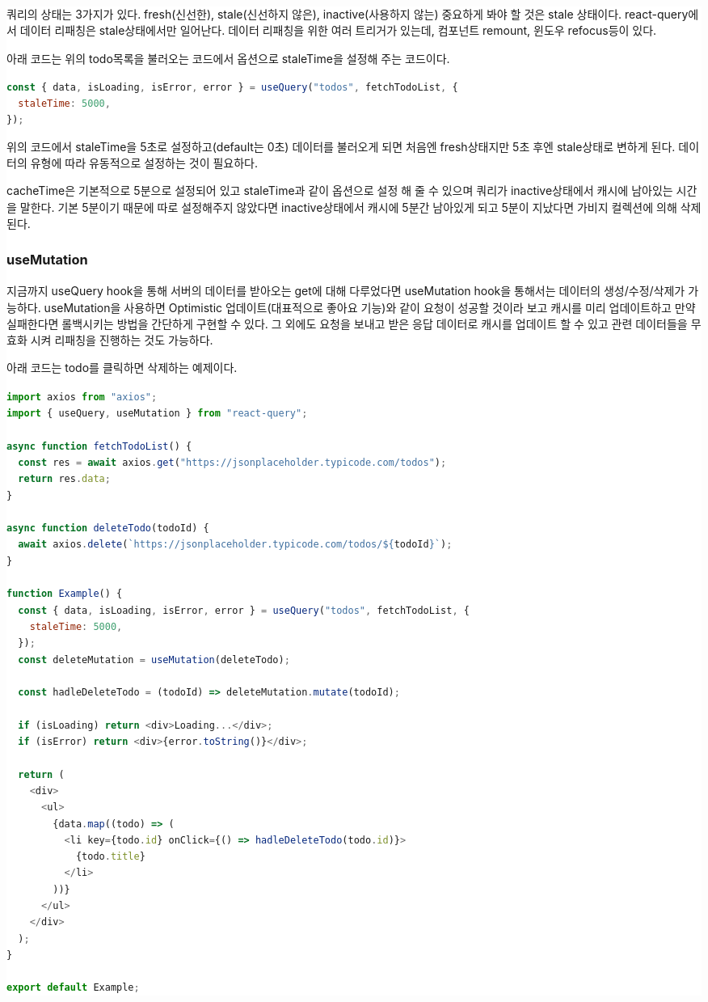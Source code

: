쿼리의 상태는 3가지가 있다. fresh(신선한), stale(신선하지 않은), inactive(사용하지 않는)
중요하게 봐야 할 것은 stale 상태이다. react-query에서 데이터 리패칭은 stale상태에서만 일어난다. 데이터 리패칭을 위한 여러 트리거가 있는데, 컴포넌트 remount, 윈도우 refocus등이 있다.

아래 코드는 위의 todo목록을 불러오는 코드에서 옵션으로 staleTime을 설정해 주는 코드이다.

```js
const { data, isLoading, isError, error } = useQuery("todos", fetchTodoList, {
  staleTime: 5000,
});
```

위의 코드에서 staleTime을 5초로 설정하고(default는 0초) 데이터를 불러오게 되면 처음엔 fresh상태지만 5초 후엔 stale상태로 변하게 된다. 데이터의 유형에 따라 유동적으로 설정하는 것이 필요하다.

cacheTime은 기본적으로 5분으로 설정되어 있고 staleTime과 같이 옵션으로 설정 해 줄 수 있으며 쿼리가 inactive상태에서 캐시에 남아있는 시간을 말한다. 기본 5분이기 때문에 따로 설정해주지 않았다면 inactive상태에서 캐시에 5분간 남아있게 되고 5분이 지났다면 가비지 컬렉션에 의해 삭제된다.

### useMutation

지금까지 useQuery hook을 통해 서버의 데이터를 받아오는 get에 대해 다루었다면 useMutation hook을 통해서는 데이터의 생성/수정/삭제가 가능하다. useMutation을 사용하면 Optimistic 업데이트(대표적으로 좋아요 기능)와 같이 요청이 성공할 것이라 보고 캐시를 미리 업데이트하고 만약 실패한다면 롤백시키는 방법을 간단하게 구현할 수 있다. 그 외에도 요청을 보내고 받은 응답 데이터로 캐시를 업데이트 할 수 있고 관련 데이터들을 무효화 시켜 리패칭을 진행하는 것도 가능하다.

아래 코드는 todo를 클릭하면 삭제하는 예제이다.

```js
import axios from "axios";
import { useQuery, useMutation } from "react-query";

async function fetchTodoList() {
  const res = await axios.get("https://jsonplaceholder.typicode.com/todos");
  return res.data;
}

async function deleteTodo(todoId) {
  await axios.delete(`https://jsonplaceholder.typicode.com/todos/${todoId}`);
}

function Example() {
  const { data, isLoading, isError, error } = useQuery("todos", fetchTodoList, {
    staleTime: 5000,
  });
  const deleteMutation = useMutation(deleteTodo);

  const hadleDeleteTodo = (todoId) => deleteMutation.mutate(todoId);

  if (isLoading) return <div>Loading...</div>;
  if (isError) return <div>{error.toString()}</div>;

  return (
    <div>
      <ul>
        {data.map((todo) => (
          <li key={todo.id} onClick={() => hadleDeleteTodo(todo.id)}>
            {todo.title}
          </li>
        ))}
      </ul>
    </div>
  );
}

export default Example;
```
